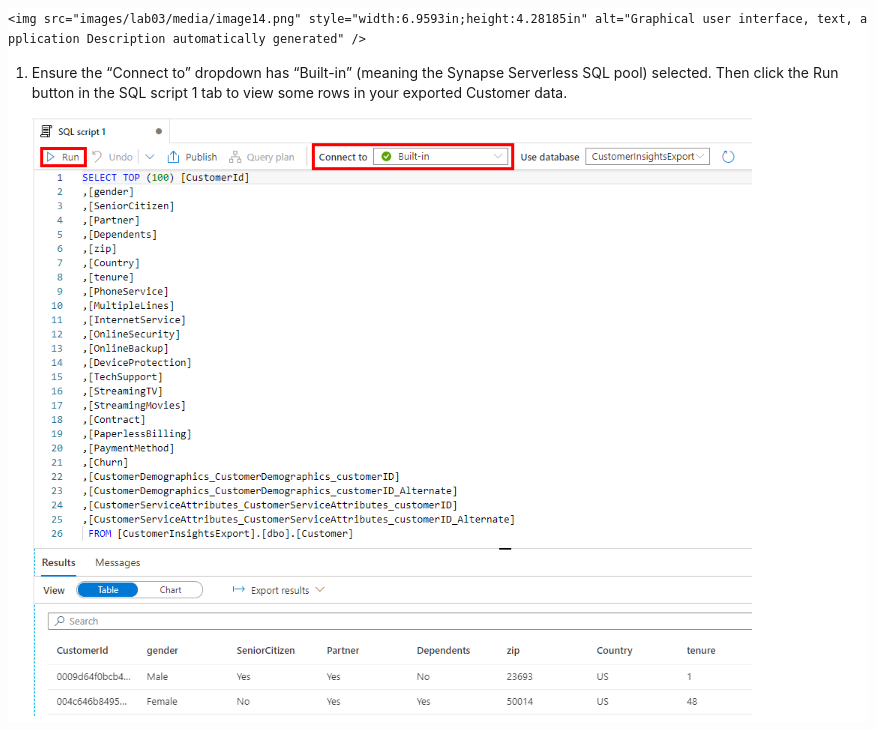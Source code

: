     <img src="images/lab03/media/image14.png" style="width:6.9593in;height:4.28185in" alt="Graphical user interface, text, application Description automatically generated" />

1.  Ensure the “Connect to” dropdown has “Built-in” (meaning the Synapse
    Serverless SQL pool) selected. Then click the Run button in the SQL
    script 1 tab to view some rows in your exported Customer data.

    <img src="images/lab03/media/image15.png" style="width:7.5in;height:6.24167in" alt="Graphical user interface, text Description automatically generated" />
